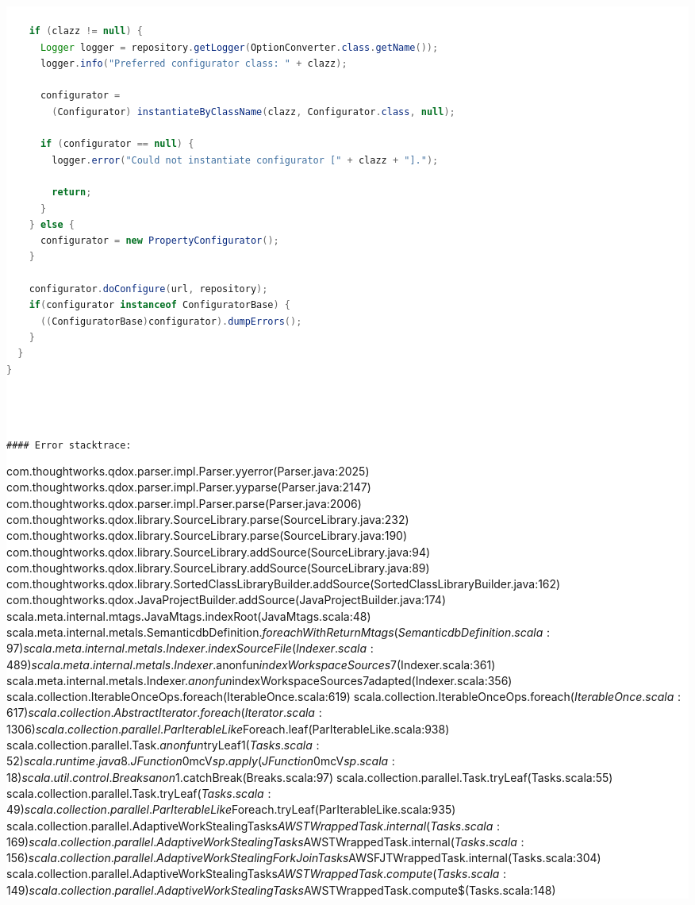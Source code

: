 ```java

    if (clazz != null) {
      Logger logger = repository.getLogger(OptionConverter.class.getName());
      logger.info("Preferred configurator class: " + clazz);

      configurator =
        (Configurator) instantiateByClassName(clazz, Configurator.class, null);

      if (configurator == null) {
        logger.error("Could not instantiate configurator [" + clazz + "].");
        
        return;
      }
    } else {
      configurator = new PropertyConfigurator();
    }
    
    configurator.doConfigure(url, repository);
    if(configurator instanceof ConfiguratorBase) {
      ((ConfiguratorBase)configurator).dumpErrors();
    }
  }
}
```

```



#### Error stacktrace:

```
com.thoughtworks.qdox.parser.impl.Parser.yyerror(Parser.java:2025)
	com.thoughtworks.qdox.parser.impl.Parser.yyparse(Parser.java:2147)
	com.thoughtworks.qdox.parser.impl.Parser.parse(Parser.java:2006)
	com.thoughtworks.qdox.library.SourceLibrary.parse(SourceLibrary.java:232)
	com.thoughtworks.qdox.library.SourceLibrary.parse(SourceLibrary.java:190)
	com.thoughtworks.qdox.library.SourceLibrary.addSource(SourceLibrary.java:94)
	com.thoughtworks.qdox.library.SourceLibrary.addSource(SourceLibrary.java:89)
	com.thoughtworks.qdox.library.SortedClassLibraryBuilder.addSource(SortedClassLibraryBuilder.java:162)
	com.thoughtworks.qdox.JavaProjectBuilder.addSource(JavaProjectBuilder.java:174)
	scala.meta.internal.mtags.JavaMtags.indexRoot(JavaMtags.scala:48)
	scala.meta.internal.metals.SemanticdbDefinition$.foreachWithReturnMtags(SemanticdbDefinition.scala:97)
	scala.meta.internal.metals.Indexer.indexSourceFile(Indexer.scala:489)
	scala.meta.internal.metals.Indexer.$anonfun$indexWorkspaceSources$7(Indexer.scala:361)
	scala.meta.internal.metals.Indexer.$anonfun$indexWorkspaceSources$7$adapted(Indexer.scala:356)
	scala.collection.IterableOnceOps.foreach(IterableOnce.scala:619)
	scala.collection.IterableOnceOps.foreach$(IterableOnce.scala:617)
	scala.collection.AbstractIterator.foreach(Iterator.scala:1306)
	scala.collection.parallel.ParIterableLike$Foreach.leaf(ParIterableLike.scala:938)
	scala.collection.parallel.Task.$anonfun$tryLeaf$1(Tasks.scala:52)
	scala.runtime.java8.JFunction0$mcV$sp.apply(JFunction0$mcV$sp.scala:18)
	scala.util.control.Breaks$$anon$1.catchBreak(Breaks.scala:97)
	scala.collection.parallel.Task.tryLeaf(Tasks.scala:55)
	scala.collection.parallel.Task.tryLeaf$(Tasks.scala:49)
	scala.collection.parallel.ParIterableLike$Foreach.tryLeaf(ParIterableLike.scala:935)
	scala.collection.parallel.AdaptiveWorkStealingTasks$AWSTWrappedTask.internal(Tasks.scala:169)
	scala.collection.parallel.AdaptiveWorkStealingTasks$AWSTWrappedTask.internal$(Tasks.scala:156)
	scala.collection.parallel.AdaptiveWorkStealingForkJoinTasks$AWSFJTWrappedTask.internal(Tasks.scala:304)
	scala.collection.parallel.AdaptiveWorkStealingTasks$AWSTWrappedTask.compute(Tasks.scala:149)
	scala.collection.parallel.AdaptiveWorkStealingTasks$AWSTWrappedTask.compute$(Tasks.scala:148)